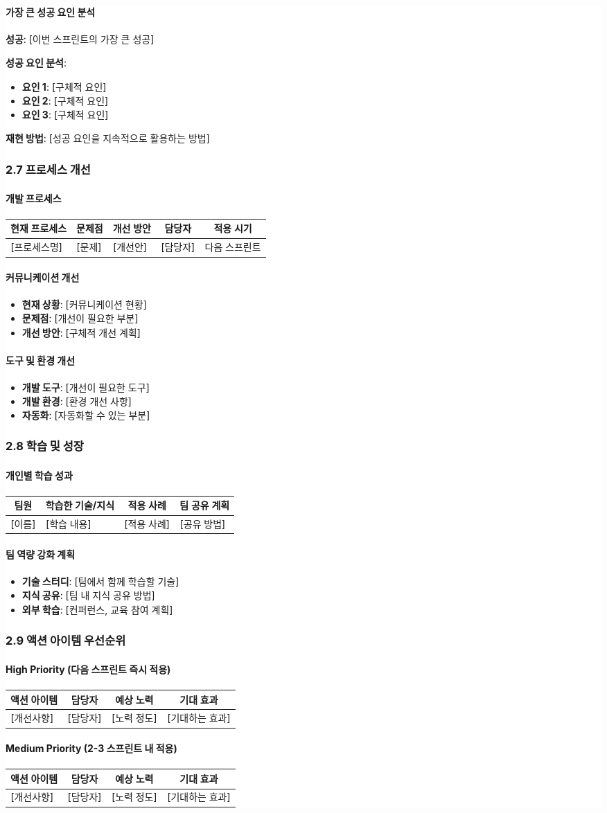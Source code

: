 #### 가장 큰 성공 요인 분석
**성공**: [이번 스프린트의 가장 큰 성공]

**성공 요인 분석**:
- **요인 1**: [구체적 요인]
- **요인 2**: [구체적 요인]
- **요인 3**: [구체적 요인]

**재현 방법**: [성공 요인을 지속적으로 활용하는 방법]

### 2.7 프로세스 개선

#### 개발 프로세스
| 현재 프로세스 | 문제점 | 개선 방안 | 담당자 | 적용 시기 |
|---------------|---------|-----------|---------|-----------|
| [프로세스명] | [문제] | [개선안] | [담당자] | 다음 스프린트 |

#### 커뮤니케이션 개선
- **현재 상황**: [커뮤니케이션 현황]
- **문제점**: [개선이 필요한 부분]
- **개선 방안**: [구체적 개선 계획]

#### 도구 및 환경 개선
- **개발 도구**: [개선이 필요한 도구]
- **개발 환경**: [환경 개선 사항]
- **자동화**: [자동화할 수 있는 부분]

### 2.8 학습 및 성장

#### 개인별 학습 성과
| 팀원 | 학습한 기술/지식 | 적용 사례 | 팀 공유 계획 |
|------|------------------|-----------|--------------|
| [이름] | [학습 내용] | [적용 사례] | [공유 방법] |

#### 팀 역량 강화 계획
- **기술 스터디**: [팀에서 함께 학습할 기술]
- **지식 공유**: [팀 내 지식 공유 방법]
- **외부 학습**: [컨퍼런스, 교육 참여 계획]

### 2.9 액션 아이템 우선순위

#### High Priority (다음 스프린트 즉시 적용)
| 액션 아이템 | 담당자 | 예상 노력 | 기대 효과 |
|-------------|---------|-----------|-----------|
| [개선사항] | [담당자] | [노력 정도] | [기대하는 효과] |

#### Medium Priority (2-3 스프린트 내 적용)
| 액션 아이템 | 담당자 | 예상 노력 | 기대 효과 |
|-------------|---------|-----------|-----------|
| [개선사항] | [담당자] | [노력 정도] | [기대하는 효과] |
